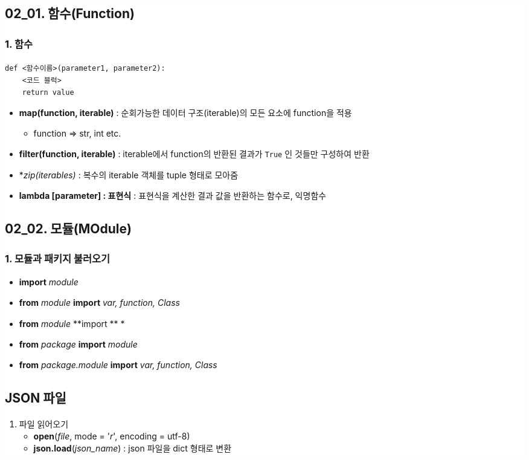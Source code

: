 



## 02_01. 함수(Function)

### 1. 함수

```:
def <함수이름>(parameter1, parameter2):
	<코드 블럭>
	return value
```

- **map(function, iterable)** : 순회가능한 데이터 구조(iterable)의 모든 요소에 function을 적용
  - function => str, int etc.
- **filter(function, iterable)** : iterable에서 function의 반환된 결과가 `True` 인 것들만 구성하여 반환

- **zip(*iterables)** : 복수의 iterable 객체를 tuple 형태로 모아줌

- **lambda [parameter] : 표현식** : 표현식을 계산한 결과 값을 반환하는 함수로, 익명함수





## 02_02. 모듈(MOdule)

### 1. 모듈과 패키지 불러오기

- **import** *module*
- **from** *module* **import** *var, function, Class*
- **from** *module* **import ** *



- **from** *package* **import** *module*
- **from** *package.module* **import** *var, function, Class*



## JSON 파일

1. 파일 읽어오기
   - **open**(*file*, mode = '*r*', encoding = utf-8)
   - **json.load**(*json_name*) : json 파일을 dict 형태로 변환







